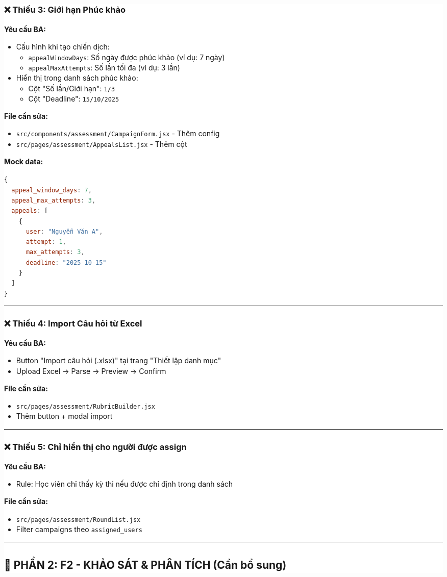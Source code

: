 
### ❌ Thiếu 3: Giới hạn Phúc khảo
**Yêu cầu BA:**
- Cấu hình khi tạo chiến dịch:
  - `appealWindowDays`: Số ngày được phúc khảo (ví dụ: 7 ngày)
  - `appealMaxAttempts`: Số lần tối đa (ví dụ: 3 lần)
- Hiển thị trong danh sách phúc khảo:
  - Cột "Số lần/Giới hạn": `1/3`
  - Cột "Deadline": `15/10/2025`

**File cần sửa:**
- `src/components/assessment/CampaignForm.jsx` - Thêm config
- `src/pages/assessment/AppealsList.jsx` - Thêm cột

**Mock data:**
```javascript
{
  appeal_window_days: 7,
  appeal_max_attempts: 3,
  appeals: [
    {
      user: "Nguyễn Văn A",
      attempt: 1,
      max_attempts: 3,
      deadline: "2025-10-15"
    }
  ]
}
```

---

### ❌ Thiếu 4: Import Câu hỏi từ Excel
**Yêu cầu BA:**
- Button "Import câu hỏi (.xlsx)" tại trang "Thiết lập danh mục"
- Upload Excel → Parse → Preview → Confirm

**File cần sửa:**
- `src/pages/assessment/RubricBuilder.jsx`
- Thêm button + modal import

---

### ❌ Thiếu 5: Chỉ hiển thị cho người được assign
**Yêu cầu BA:**
- Rule: Học viên chỉ thấy kỳ thi nếu được chỉ định trong danh sách

**File cần sửa:**
- `src/pages/assessment/RoundList.jsx`
- Filter campaigns theo `assigned_users`

---

## 🎯 PHẦN 2: F2 - KHẢO SÁT & PHÂN TÍCH (Cần bổ sung)
